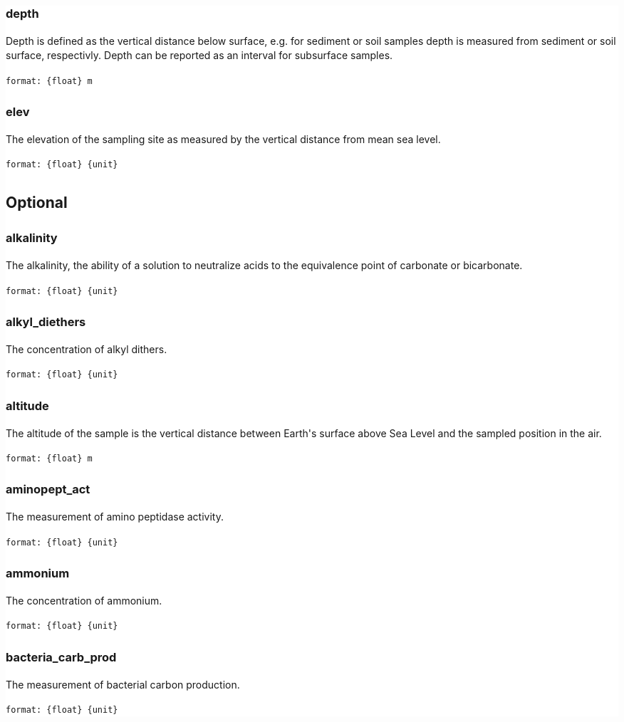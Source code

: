 ### depth

Depth is defined as the vertical distance below surface, e.g. for
sediment or soil samples depth is measured from sediment or soil
surface, respectivly. Depth can be reported as an interval for
subsurface samples.

    format: {float} m

### elev

The elevation of the sampling site as measured by the vertical distance
from mean sea level.

    format: {float} {unit}

## Optional

### alkalinity

The alkalinity, the ability of a solution to neutralize acids to the
equivalence point of carbonate or bicarbonate.

    format: {float} {unit}

### alkyl\_diethers

The concentration of alkyl dithers.

    format: {float} {unit}

### altitude

The altitude of the sample is the vertical distance between Earth's
surface above Sea Level and the sampled position in the air.

    format: {float} m

### aminopept\_act

The measurement of amino peptidase activity.

    format: {float} {unit}

### ammonium

The concentration of ammonium.

    format: {float} {unit}

### bacteria\_carb\_prod

The measurement of bacterial carbon production.

    format: {float} {unit}
